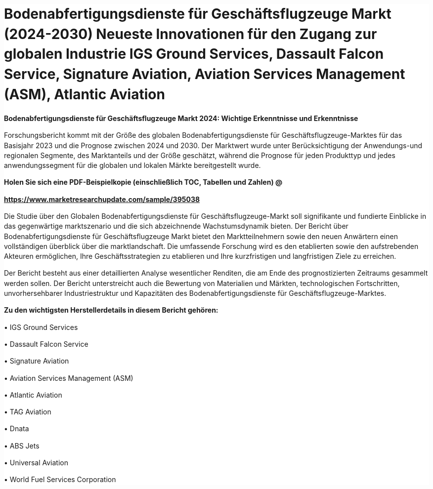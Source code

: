 # Bodenabfertigungsdienste für Geschäftsflugzeuge Markt (2024-2030) Neueste Innovationen für den Zugang zur globalen Industrie IGS Ground Services, Dassault Falcon Service, Signature Aviation, Aviation Services Management (ASM), Atlantic Aviation

<strong>Bodenabfertigungsdienste für Geschäftsflugzeuge Markt 2024: Wichtige Erkenntnisse und Erkenntnisse</strong>

Forschungsbericht kommt mit der Größe des globalen Bodenabfertigungsdienste für Geschäftsflugzeuge-Marktes für das Basisjahr 2023 und die Prognose zwischen 2024 und 2030. Der Marktwert wurde unter Berücksichtigung der Anwendungs-und regionalen Segmente, des Marktanteils und der Größe geschätzt, während die Prognose für jeden Produkttyp und jedes anwendungssegment für die globalen und lokalen Märkte bereitgestellt wurde.



<strong>Holen Sie sich eine PDF-Beispielkopie (einschließlich TOC, Tabellen und Zahlen) @
</strong>

<strong><a href=https://www.marketresearchupdate.com/sample/395038>

<strong>https://www.marketresearchupdate.com/sample/395038</u></font></a></strong></strong>

Die Studie über den Globalen Bodenabfertigungsdienste für Geschäftsflugzeuge-Markt soll signifikante und fundierte Einblicke in das gegenwärtige marktszenario und die sich abzeichnende Wachstumsdynamik bieten. Der Bericht über Bodenabfertigungsdienste für Geschäftsflugzeuge Markt bietet den Marktteilnehmern sowie den neuen Anwärtern einen vollständigen überblick über die marktlandschaft. Die umfassende Forschung wird es den etablierten sowie den aufstrebenden Akteuren ermöglichen, Ihre Geschäftsstrategien zu etablieren und Ihre kurzfristigen und langfristigen Ziele zu erreichen.

Der Bericht besteht aus einer detaillierten Analyse wesentlicher Renditen, die am Ende des prognostizierten Zeitraums gesammelt werden sollen. Der Bericht unterstreicht auch die Bewertung von Materialien und Märkten, technologischen Fortschritten, unvorhersehbarer Industriestruktur und Kapazitäten des Bodenabfertigungsdienste für Geschäftsflugzeuge-Marktes.



<strong>Zu den wichtigsten Herstellerdetails in diesem Bericht gehören:</strong>

• IGS Ground Services

• Dassault Falcon Service

• Signature Aviation

• Aviation Services Management (ASM)

• Atlantic Aviation

• TAG Aviation

• Dnata

• ABS Jets

• Universal Aviation

• World Fuel Services Corporation
